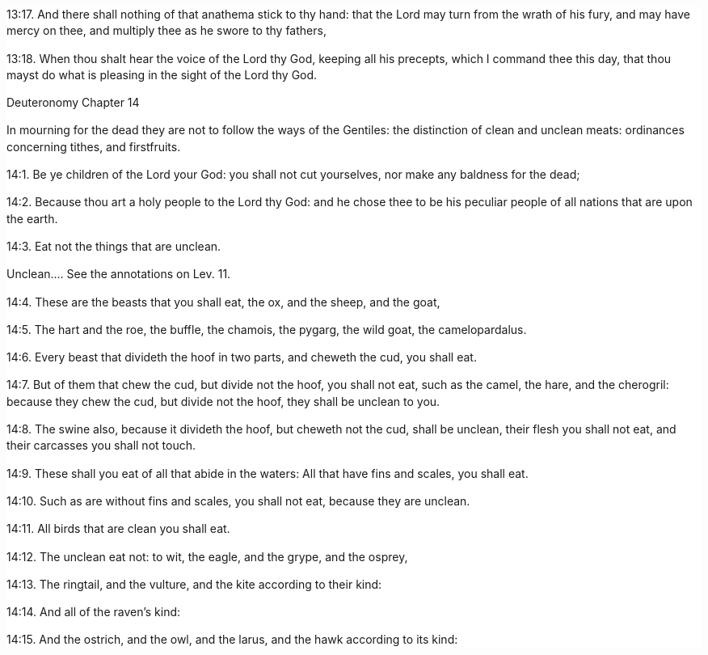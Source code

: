 13:17. And there shall nothing of that anathema stick to thy hand: that
the Lord may turn from the wrath of his fury, and may have mercy on
thee, and multiply thee as he swore to thy fathers,

13:18. When thou shalt hear the voice of the Lord thy God, keeping all
his precepts, which I command thee this day, that thou mayst do what is
pleasing in the sight of the Lord thy God.


Deuteronomy Chapter 14

In mourning for the dead they are not to follow the ways of the
Gentiles: the distinction of clean and unclean meats: ordinances
concerning tithes, and firstfruits.

14:1. Be ye children of the Lord your God: you shall not cut
yourselves, nor make any baldness for the dead;

14:2. Because thou art a holy people to the Lord thy God: and he chose
thee to be his peculiar people of all nations that are upon the earth.

14:3. Eat not the things that are unclean.

Unclean.... See the annotations on Lev. 11.

14:4. These are the beasts that you shall eat, the ox, and the sheep,
and the goat,

14:5. The hart and the roe, the buffle, the chamois, the pygarg, the
wild goat, the camelopardalus.

14:6. Every beast that divideth the hoof in two parts, and cheweth the
cud, you shall eat.

14:7. But of them that chew the cud, but divide not the hoof, you shall
not eat, such as the camel, the hare, and the cherogril: because they
chew the cud, but divide not the hoof, they shall be unclean to you.

14:8. The swine also, because it divideth the hoof, but cheweth not the
cud, shall be unclean, their flesh you shall not eat, and their
carcasses you shall not touch.

14:9. These shall you eat of all that abide in the waters: All that
have fins and scales, you shall eat.

14:10. Such as are without fins and scales, you shall not eat, because
they are unclean.

14:11. All birds that are clean you shall eat.

14:12. The unclean eat not: to wit, the eagle, and the grype, and the
osprey,

14:13. The ringtail, and the vulture, and the kite according to their
kind:

14:14. And all of the raven’s kind:

14:15. And the ostrich, and the owl, and the larus, and the hawk
according to its kind:
